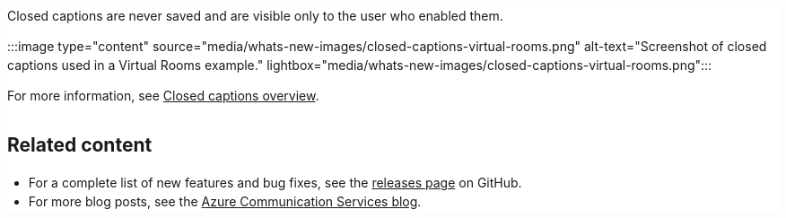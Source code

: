 Closed captions are never saved and are visible only to the user who enabled them.

:::image type="content" source="media/whats-new-images/closed-captions-virtual-rooms.png" alt-text="Screenshot of closed captions used in a Virtual Rooms example." lightbox="media/whats-new-images/closed-captions-virtual-rooms.png":::

For more information, see [Closed captions overview](./concepts/voice-video-calling/closed-captions.md).

## Related content

- For a complete list of new features and bug fixes, see the [releases page](https://github.com/Azure/Communication/releases) on GitHub.
- For more blog posts, see the [Azure Communication Services blog](https://techcommunity.microsoft.com/t5/azure-communication-services/bg-p/AzureCommunicationServicesBlog).
